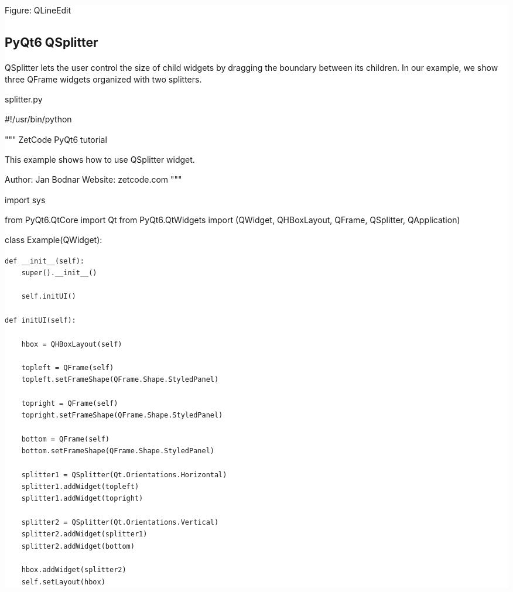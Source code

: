 Figure: QLineEdit

## PyQt6 QSplitter

QSplitter lets the user control the size of child widgets 
by dragging the boundary between its children. In our example, we show three 
QFrame widgets organized with two splitters.

splitter.py
  

#!/usr/bin/python

"""
ZetCode PyQt6 tutorial

This example shows
how to use QSplitter widget.

Author: Jan Bodnar
Website: zetcode.com
"""

import sys

from PyQt6.QtCore import Qt
from PyQt6.QtWidgets import (QWidget, QHBoxLayout, QFrame,
        QSplitter, QApplication)

class Example(QWidget):

    def __init__(self):
        super().__init__()

        self.initUI()

    def initUI(self):

        hbox = QHBoxLayout(self)

        topleft = QFrame(self)
        topleft.setFrameShape(QFrame.Shape.StyledPanel)

        topright = QFrame(self)
        topright.setFrameShape(QFrame.Shape.StyledPanel)

        bottom = QFrame(self)
        bottom.setFrameShape(QFrame.Shape.StyledPanel)

        splitter1 = QSplitter(Qt.Orientations.Horizontal)
        splitter1.addWidget(topleft)
        splitter1.addWidget(topright)

        splitter2 = QSplitter(Qt.Orientations.Vertical)
        splitter2.addWidget(splitter1)
        splitter2.addWidget(bottom)

        hbox.addWidget(splitter2)
        self.setLayout(hbox)

